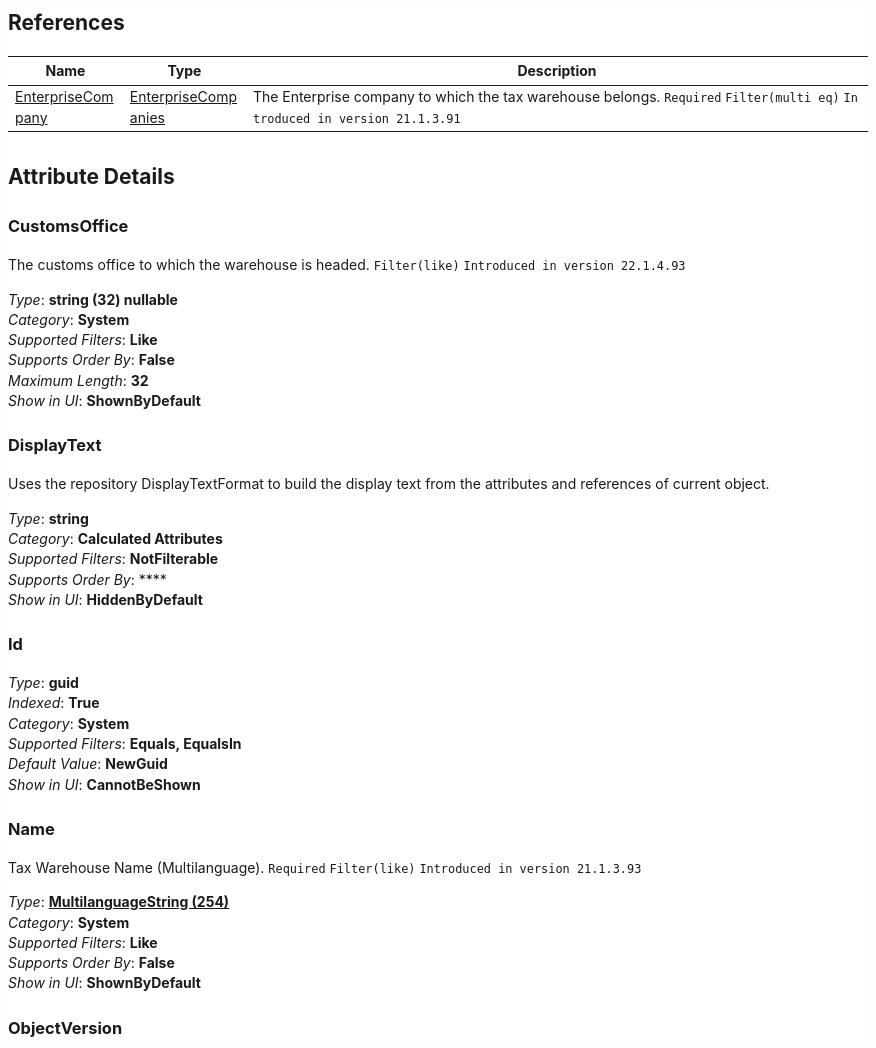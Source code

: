 ## References

| Name | Type | Description |
| ---- | ---- | --- |
| [EnterpriseCompany](Finance.Excise.TaxWarehouses.md#enterprisecompany) | [EnterpriseCompanies](General.EnterpriseCompanies.md) | The Enterprise company to which the tax warehouse belongs. `Required` `Filter(multi eq)` `Introduced in version 21.1.3.91` |


## Attribute Details

### CustomsOffice

The customs office to which the warehouse is headed. `Filter(like)` `Introduced in version 22.1.4.93`

_Type_: **string (32) __nullable__**  
_Category_: **System**  
_Supported Filters_: **Like**  
_Supports Order By_: **False**  
_Maximum Length_: **32**  
_Show in UI_: **ShownByDefault**  

### DisplayText

Uses the repository DisplayTextFormat to build the display text from the attributes and references of current object.

_Type_: **string**  
_Category_: **Calculated Attributes**  
_Supported Filters_: **NotFilterable**  
_Supports Order By_: ****  
_Show in UI_: **HiddenByDefault**  

### Id

_Type_: **guid**  
_Indexed_: **True**  
_Category_: **System**  
_Supported Filters_: **Equals, EqualsIn**  
_Default Value_: **NewGuid**  
_Show in UI_: **CannotBeShown**  

### Name

Tax Warehouse Name (Multilanguage). `Required` `Filter(like)` `Introduced in version 21.1.3.93`

_Type_: **[MultilanguageString (254)](../data-types.md#multilanguagestring)**  
_Category_: **System**  
_Supported Filters_: **Like**  
_Supports Order By_: **False**  
_Show in UI_: **ShownByDefault**  

### ObjectVersion

